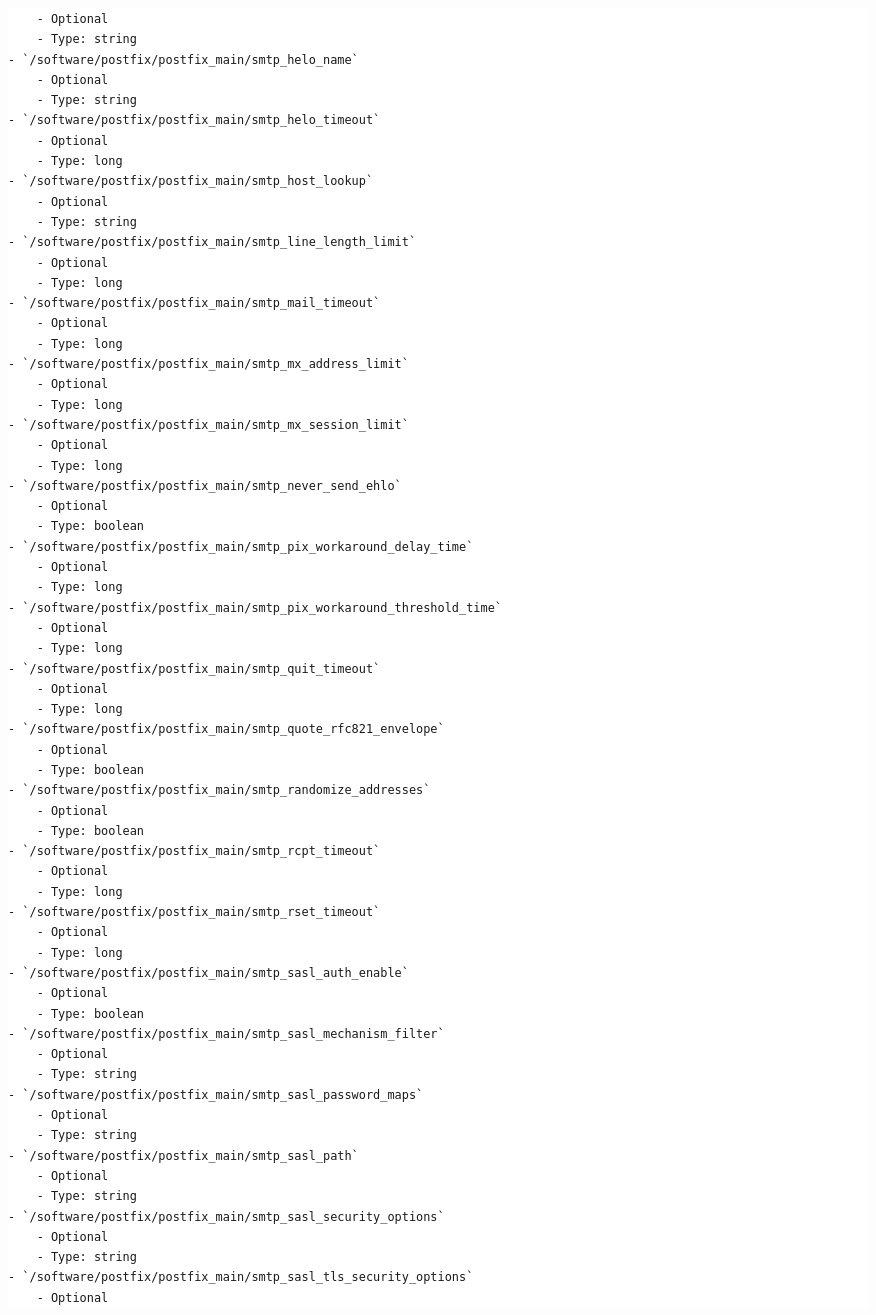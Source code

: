         - Optional
        - Type: string
    - `/software/postfix/postfix_main/smtp_helo_name`
        - Optional
        - Type: string
    - `/software/postfix/postfix_main/smtp_helo_timeout`
        - Optional
        - Type: long
    - `/software/postfix/postfix_main/smtp_host_lookup`
        - Optional
        - Type: string
    - `/software/postfix/postfix_main/smtp_line_length_limit`
        - Optional
        - Type: long
    - `/software/postfix/postfix_main/smtp_mail_timeout`
        - Optional
        - Type: long
    - `/software/postfix/postfix_main/smtp_mx_address_limit`
        - Optional
        - Type: long
    - `/software/postfix/postfix_main/smtp_mx_session_limit`
        - Optional
        - Type: long
    - `/software/postfix/postfix_main/smtp_never_send_ehlo`
        - Optional
        - Type: boolean
    - `/software/postfix/postfix_main/smtp_pix_workaround_delay_time`
        - Optional
        - Type: long
    - `/software/postfix/postfix_main/smtp_pix_workaround_threshold_time`
        - Optional
        - Type: long
    - `/software/postfix/postfix_main/smtp_quit_timeout`
        - Optional
        - Type: long
    - `/software/postfix/postfix_main/smtp_quote_rfc821_envelope`
        - Optional
        - Type: boolean
    - `/software/postfix/postfix_main/smtp_randomize_addresses`
        - Optional
        - Type: boolean
    - `/software/postfix/postfix_main/smtp_rcpt_timeout`
        - Optional
        - Type: long
    - `/software/postfix/postfix_main/smtp_rset_timeout`
        - Optional
        - Type: long
    - `/software/postfix/postfix_main/smtp_sasl_auth_enable`
        - Optional
        - Type: boolean
    - `/software/postfix/postfix_main/smtp_sasl_mechanism_filter`
        - Optional
        - Type: string
    - `/software/postfix/postfix_main/smtp_sasl_password_maps`
        - Optional
        - Type: string
    - `/software/postfix/postfix_main/smtp_sasl_path`
        - Optional
        - Type: string
    - `/software/postfix/postfix_main/smtp_sasl_security_options`
        - Optional
        - Type: string
    - `/software/postfix/postfix_main/smtp_sasl_tls_security_options`
        - Optional
